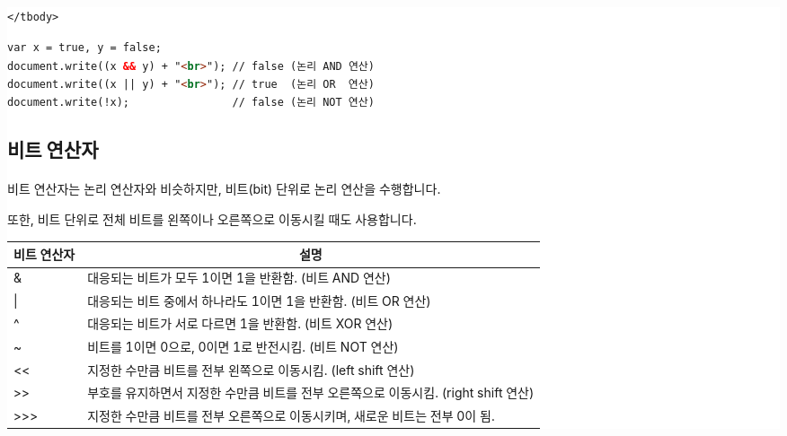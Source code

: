 	</tbody>
</table>

``` html
var x = true, y = false;
document.write((x && y) + "<br>"); // false (논리 AND 연산)
document.write((x || y) + "<br>"); // true  (논리 OR  연산)
document.write(!x);                // false (논리 NOT 연산)
```

## 비트 연산자

비트 연산자는 논리 연산자와 비슷하지만, 비트(bit) 단위로 논리 연산을 수행합니다.

또한, 비트 단위로 전체 비트를 왼쪽이나 오른쪽으로 이동시킬 때도 사용합니다.

<table class="tb-2" summary="">
	<thead>
		<tr class="bg">
			<th>비트 연산자</th>
			<th>설명</th>
		</tr>
	</thead>
	<tbody>
		<tr>
			<td>&amp;</td>
			<td>대응되는 비트가 모두 1이면 1을 반환함. (비트 AND 연산)</td>
		</tr>
		<tr>
			<td>|</td>
			<td>대응되는 비트 중에서 하나라도 1이면 1을 반환함. (비트 OR 연산)</td>
		</tr>
		<tr>
			<td>^</td>
			<td>대응되는 비트가 서로 다르면 1을 반환함. (비트 XOR 연산)</td>
		</tr>
		<tr>
			<td>~</td>
			<td>비트를 1이면 0으로, 0이면 1로 반전시킴. (비트 NOT 연산)</td>
		</tr>
		<tr>
			<td>&lt;&lt;</td>
			<td>지정한 수만큼 비트를 전부 왼쪽으로 이동시킴. (left shift 연산)</td>
		</tr>
		<tr>
			<td>&gt;&gt;</td>
			<td>부호를 유지하면서 지정한 수만큼 비트를 전부 오른쪽으로 이동시킴. (right shift 연산)</td>
		</tr>
		<tr>
			<td>&gt;&gt;&gt;</td>
			<td>지정한 수만큼 비트를 전부 오른쪽으로 이동시키며, 새로운 비트는 전부 0이 됨.</td>
		</tr>
	</tbody>
</table>
